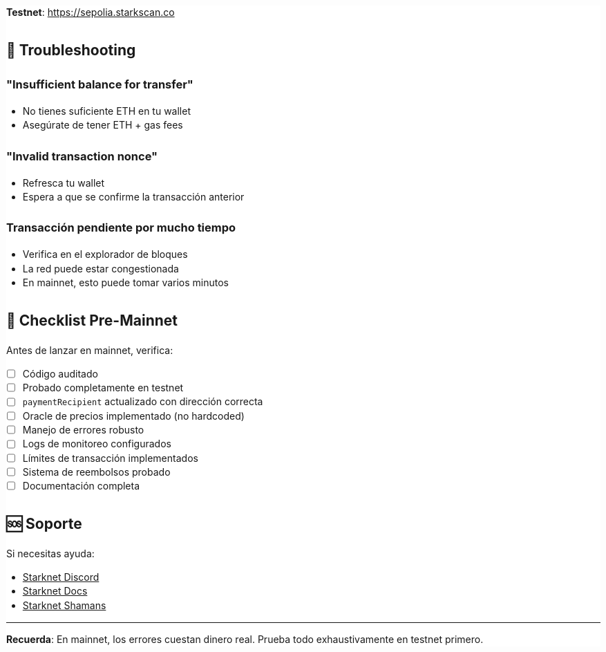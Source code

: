 **Testnet**: https://sepolia.starkscan.co

## 🐛 Troubleshooting

### "Insufficient balance for transfer"
- No tienes suficiente ETH en tu wallet
- Asegúrate de tener ETH + gas fees

### "Invalid transaction nonce"
- Refresca tu wallet
- Espera a que se confirme la transacción anterior

### Transacción pendiente por mucho tiempo
- Verifica en el explorador de bloques
- La red puede estar congestionada
- En mainnet, esto puede tomar varios minutos

## 📝 Checklist Pre-Mainnet

Antes de lanzar en mainnet, verifica:

- [ ] Código auditado
- [ ] Probado completamente en testnet
- [ ] `paymentRecipient` actualizado con dirección correcta
- [ ] Oracle de precios implementado (no hardcoded)
- [ ] Manejo de errores robusto
- [ ] Logs de monitoreo configurados
- [ ] Límites de transacción implementados
- [ ] Sistema de reembolsos probado
- [ ] Documentación completa

## 🆘 Soporte

Si necesitas ayuda:
- [Starknet Discord](https://discord.gg/starknet)
- [Starknet Docs](https://docs.starknet.io/)
- [Starknet Shamans](https://community.starknet.io/)

---

**Recuerda**: En mainnet, los errores cuestan dinero real. Prueba todo exhaustivamente en testnet primero.
